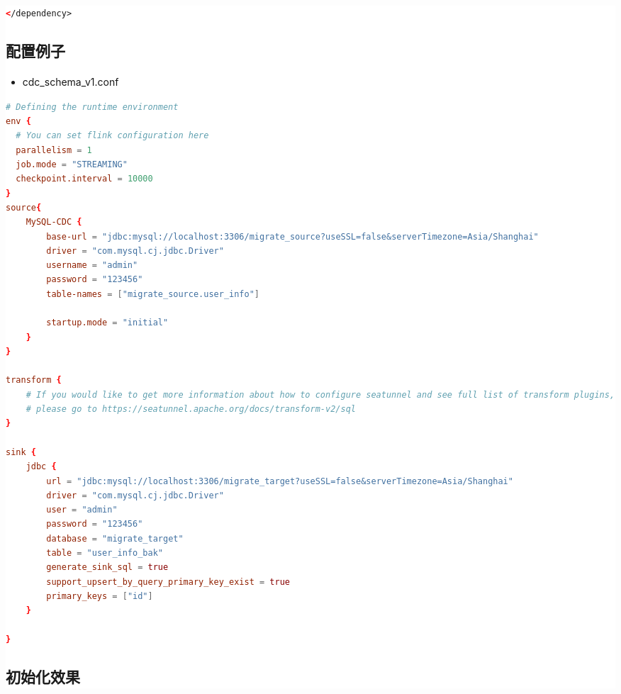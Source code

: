 ```xml
</dependency>
```

## 配置例子

- cdc_schema_v1.conf

```conf
# Defining the runtime environment
env {
  # You can set flink configuration here
  parallelism = 1
  job.mode = "STREAMING"
  checkpoint.interval = 10000
}
source{
    MySQL-CDC {
        base-url = "jdbc:mysql://localhost:3306/migrate_source?useSSL=false&serverTimezone=Asia/Shanghai"
        driver = "com.mysql.cj.jdbc.Driver"
        username = "admin"
        password = "123456"
        table-names = ["migrate_source.user_info"]

        startup.mode = "initial"
    }
}

transform {
    # If you would like to get more information about how to configure seatunnel and see full list of transform plugins,
    # please go to https://seatunnel.apache.org/docs/transform-v2/sql
}

sink {
    jdbc {
        url = "jdbc:mysql://localhost:3306/migrate_target?useSSL=false&serverTimezone=Asia/Shanghai"
        driver = "com.mysql.cj.jdbc.Driver"
        user = "admin"
        password = "123456"
        database = "migrate_target"
        table = "user_info_bak"
        generate_sink_sql = true
        support_upsert_by_query_primary_key_exist = true
        primary_keys = ["id"]
    }

}
```

## 初始化效果
